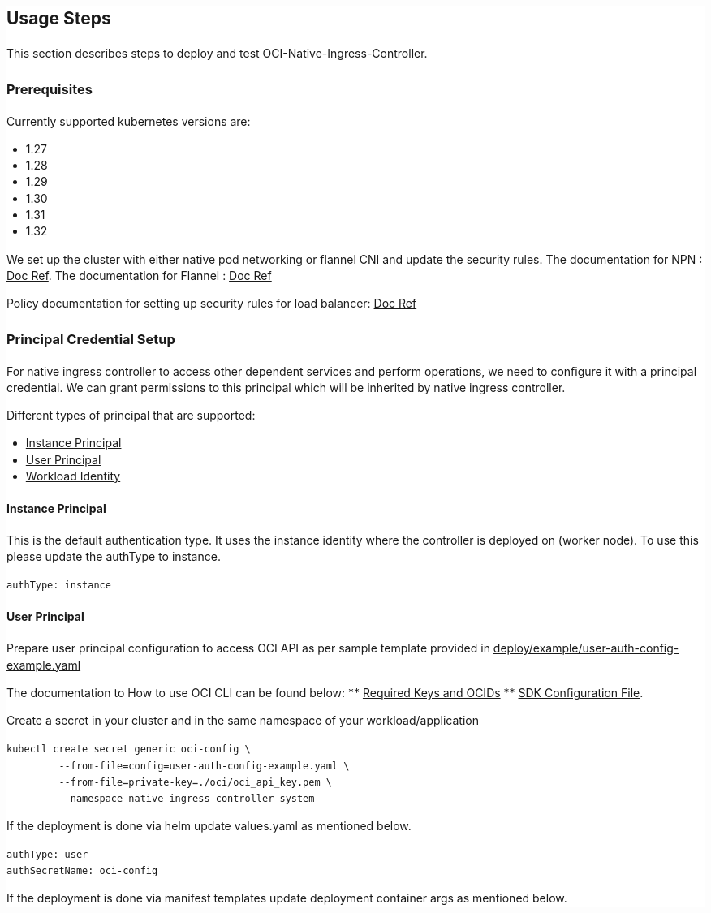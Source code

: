 
## Usage Steps
This section describes steps to deploy and test OCI-Native-Ingress-Controller.

### Prerequisites
Currently supported kubernetes versions are:
- 1.27
- 1.28
- 1.29
- 1.30
- 1.31
- 1.32
  
We set up the cluster with either native pod networking or flannel CNI and update the security rules. 
The documentation for NPN : [Doc Ref](https://docs.oracle.com/en-us/iaas/Content/ContEng/Concepts/contengpodnetworking_topic-OCI_CNI_plugin.htm).
The documentation for Flannel : [Doc Ref](https://docs.oracle.com/en-us/iaas/Content/ContEng/Concepts/contengpodnetworking_topic-flannel_CNI_plugin.htm)


Policy documentation for setting up security rules for load balancer:
 [Doc Ref](https://docs.oracle.com/en-us/iaas/Content/ContEng/Concepts/contengnetworkconfig.htm#securitylistconfig__security_rules_for_load_balancers)


### Principal Credential Setup
For native ingress controller to access other dependent services and perform operations, we need to configure it with a principal credential.
We can grant permissions to this principal which will be inherited by native ingress controller.

Different types of principal that are supported:
* [Instance Principal](#instance-principal)
* [User Principal](#user-principal)
* [Workload Identity](#workload-identity)

#### Instance Principal
This is the default authentication type. It uses the instance identity where the controller is deployed on (worker node).
To use this please update the authType to instance.
```
authType: instance
```

#### User Principal
Prepare user principal configuration to access OCI API as per sample template provided in [deploy/example/user-auth-config-example.yaml](/deploy/example/user-auth-config-example.yaml)

The documentation to How to use OCI CLI can be found below:
** [Required Keys and OCIDs](https://docs.oracle.com/en-us/iaas/Content/API/Concepts/apisigningkey.htm)
** [SDK Configuration File](https://docs.oracle.com/en-us/iaas/Content/API/Concepts/sdkconfig.htm).

Create a secret in your cluster and in the same namespace of your workload/application
```shell
kubectl create secret generic oci-config \
         --from-file=config=user-auth-config-example.yaml \
         --from-file=private-key=./oci/oci_api_key.pem \
         --namespace native-ingress-controller-system
```
If the deployment is done via helm update values.yaml as mentioned below.
```
authType: user
authSecretName: oci-config
```
If the deployment is done via manifest templates update deployment container args as mentioned below.